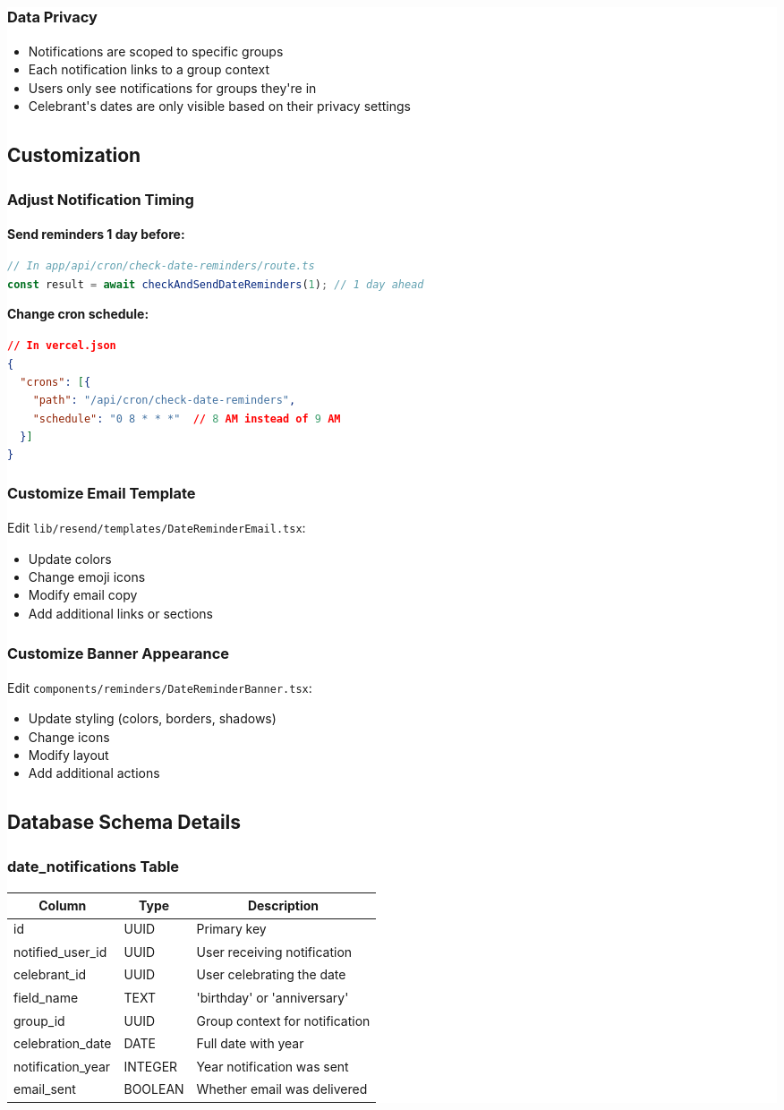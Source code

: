### Data Privacy

- Notifications are scoped to specific groups
- Each notification links to a group context
- Users only see notifications for groups they're in
- Celebrant's dates are only visible based on their privacy settings

## Customization

### Adjust Notification Timing

**Send reminders 1 day before:**
```typescript
// In app/api/cron/check-date-reminders/route.ts
const result = await checkAndSendDateReminders(1); // 1 day ahead
```

**Change cron schedule:**
```json
// In vercel.json
{
  "crons": [{
    "path": "/api/cron/check-date-reminders",
    "schedule": "0 8 * * *"  // 8 AM instead of 9 AM
  }]
}
```

### Customize Email Template

Edit `lib/resend/templates/DateReminderEmail.tsx`:
- Update colors
- Change emoji icons
- Modify email copy
- Add additional links or sections

### Customize Banner Appearance

Edit `components/reminders/DateReminderBanner.tsx`:
- Update styling (colors, borders, shadows)
- Change icons
- Modify layout
- Add additional actions

## Database Schema Details

### date_notifications Table

| Column | Type | Description |
|--------|------|-------------|
| id | UUID | Primary key |
| notified_user_id | UUID | User receiving notification |
| celebrant_id | UUID | User celebrating the date |
| field_name | TEXT | 'birthday' or 'anniversary' |
| group_id | UUID | Group context for notification |
| celebration_date | DATE | Full date with year |
| notification_year | INTEGER | Year notification was sent |
| email_sent | BOOLEAN | Whether email was delivered |